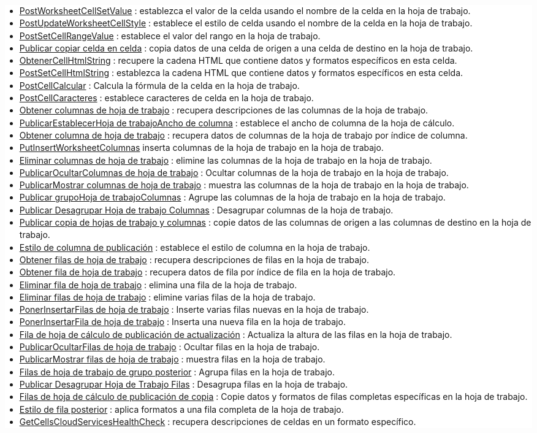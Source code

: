 - [PostWorksheetCellSetValue](postworksheetcellsetvalue) : establezca el valor de la celda usando el nombre de la celda en la hoja de trabajo.
- [PostUpdateWorksheetCellStyle](postupdateworksheetcellstyle) : establece el estilo de celda usando el nombre de la celda en la hoja de trabajo.
- [PostSetCellRangeValue](postsetcellrangevalue) : establece el valor del rango en la hoja de trabajo.
- [Publicar copiar celda en celda](postcopycellintocell) : copia datos de una celda de origen a una celda de destino en la hoja de trabajo.
- [ObtenerCellHtmlString](getcellhtmlstring) : recupere la cadena HTML que contiene datos y formatos específicos en esta celda.
- [PostSetCellHtmlString](postsetcellhtmlstring) : establezca la cadena HTML que contiene datos y formatos específicos en esta celda.
- [PostCellCalcular](postcellcalculate) : Calcula la fórmula de la celda en la hoja de trabajo.
- [PostCellCaracteres](postcellcharacters) : establece caracteres de celda en la hoja de trabajo.
- [Obtener columnas de hoja de trabajo](getworksheetcolumns) : recupera descripciones de las columnas de la hoja de trabajo.
- [PublicarEstablecerHoja de trabajoAncho de columna](postsetworksheetcolumnwidth) : establece el ancho de columna de la hoja de cálculo.
- [Obtener columna de hoja de trabajo](getworksheetcolumn) : recupera datos de columnas de la hoja de trabajo por índice de columna.
- [PutInsertWorksheetColumnas](putinsertworksheetcolumns) inserta columnas de la hoja de trabajo en la hoja de trabajo.
- [Eliminar columnas de hoja de trabajo](deleteworksheetcolumns) : elimine las columnas de la hoja de trabajo en la hoja de trabajo.
- [PublicarOcultarColumnas de hoja de trabajo](posthideworksheetcolumns) : Ocultar columnas de la hoja de trabajo en la hoja de trabajo.
- [PublicarMostrar columnas de hoja de trabajo](postunhideworksheetcolumns) : muestra las columnas de la hoja de trabajo en la hoja de trabajo.
- [Publicar grupoHoja de trabajoColumnas](postgroupworksheetcolumns) : Agrupe las columnas de la hoja de trabajo en la hoja de trabajo.
- [Publicar Desagrupar Hoja de trabajo Columnas](postungroupworksheetcolumns) : Desagrupar columnas de la hoja de trabajo.
- [Publicar copia de hojas de trabajo y columnas](postcopyworksheetcolumns) : copie datos de las columnas de origen a las columnas de destino en la hoja de trabajo.
- [Estilo de columna de publicación](postcolumnstyle) : establece el estilo de columna en la hoja de trabajo.
- [Obtener filas de hoja de trabajo](getworksheetrows) : recupera descripciones de filas en la hoja de trabajo.
- [Obtener fila de hoja de trabajo](getworksheetrow) : recupera datos de fila por índice de fila en la hoja de trabajo.
- [Eliminar fila de hoja de trabajo](deleteworksheetrow) : elimina una fila de la hoja de trabajo.
- [Eliminar filas de hoja de trabajo](deleteworksheetrows) : elimine varias filas de la hoja de trabajo.
- [PonerInsertarFilas de hoja de trabajo](putinsertworksheetrows) : Inserte varias filas nuevas en la hoja de trabajo.
- [PonerInsertarFila de hoja de trabajo](putinsertworksheetrow) : Inserta una nueva fila en la hoja de trabajo.
- [Fila de hoja de cálculo de publicación de actualización](postupdateworksheetrow) : Actualiza la altura de las filas en la hoja de trabajo.
- [PublicarOcultarFilas de hoja de trabajo](posthideworksheetrows) : Ocultar filas en la hoja de trabajo.
- [PublicarMostrar filas de hoja de trabajo](postunhideworksheetrows) : muestra filas en la hoja de trabajo.
- [Filas de hoja de trabajo de grupo posterior](postgroupworksheetrows) : Agrupa filas en la hoja de trabajo.
- [Publicar Desagrupar Hoja de Trabajo Filas](postungroupworksheetrows) : Desagrupa filas en la hoja de trabajo.
- [Filas de hoja de cálculo de publicación de copia](postcopyworksheetrows) : Copie datos y formatos de filas completas específicas en la hoja de trabajo.
- [Estilo de fila posterior](postrowstyle) : aplica formatos a una fila completa de la hoja de trabajo.
- [GetCellsCloudServicesHealthCheck](getcellscloudserviceshealthcheck) : recupera descripciones de celdas en un formato específico.